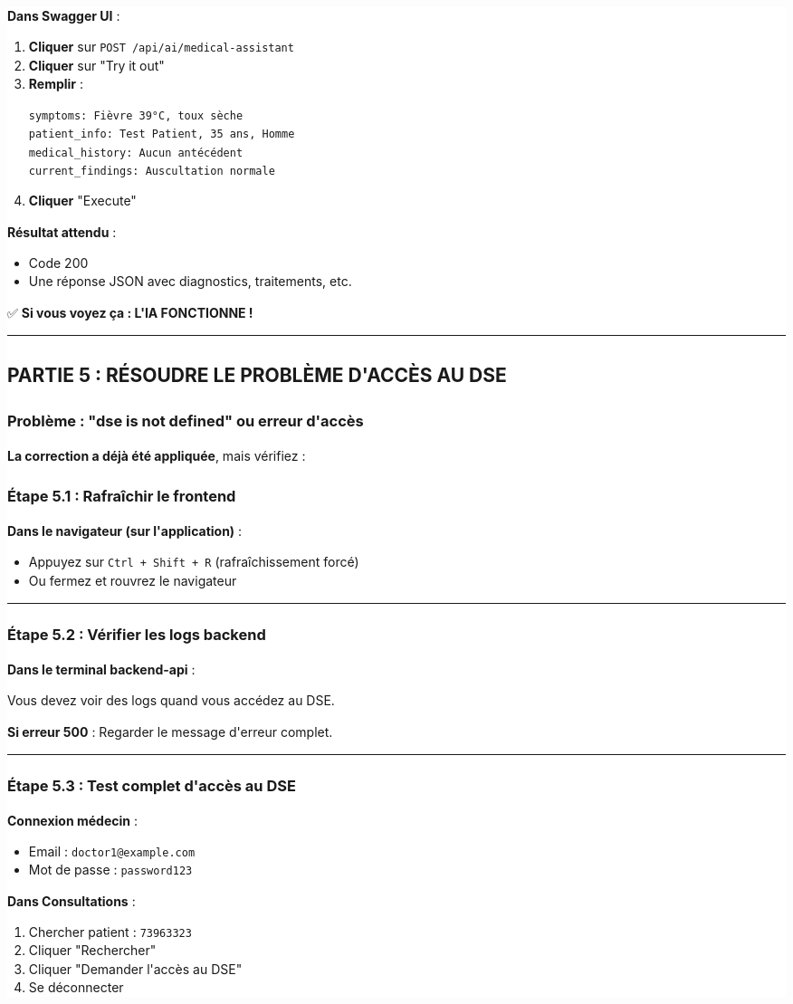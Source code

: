 **Dans Swagger UI** :
1. **Cliquer** sur `POST /api/ai/medical-assistant`
2. **Cliquer** sur "Try it out"
3. **Remplir** :
   ```
   symptoms: Fièvre 39°C, toux sèche
   patient_info: Test Patient, 35 ans, Homme
   medical_history: Aucun antécédent
   current_findings: Auscultation normale
   ```
4. **Cliquer** "Execute"

**Résultat attendu** :
- Code 200
- Une réponse JSON avec diagnostics, traitements, etc.

✅ **Si vous voyez ça : L'IA FONCTIONNE !**

---

## PARTIE 5 : RÉSOUDRE LE PROBLÈME D'ACCÈS AU DSE

### Problème : "dse is not defined" ou erreur d'accès

**La correction a déjà été appliquée**, mais vérifiez :

### Étape 5.1 : Rafraîchir le frontend

**Dans le navigateur (sur l'application)** :
- Appuyez sur `Ctrl + Shift + R` (rafraîchissement forcé)
- Ou fermez et rouvrez le navigateur

---

### Étape 5.2 : Vérifier les logs backend

**Dans le terminal backend-api** :

Vous devez voir des logs quand vous accédez au DSE.

**Si erreur 500** : Regarder le message d'erreur complet.

---

### Étape 5.3 : Test complet d'accès au DSE

**Connexion médecin** :
- Email : `doctor1@example.com`
- Mot de passe : `password123`

**Dans Consultations** :
1. Chercher patient : `73963323`
2. Cliquer "Rechercher"
3. Cliquer "Demander l'accès au DSE"
4. Se déconnecter
